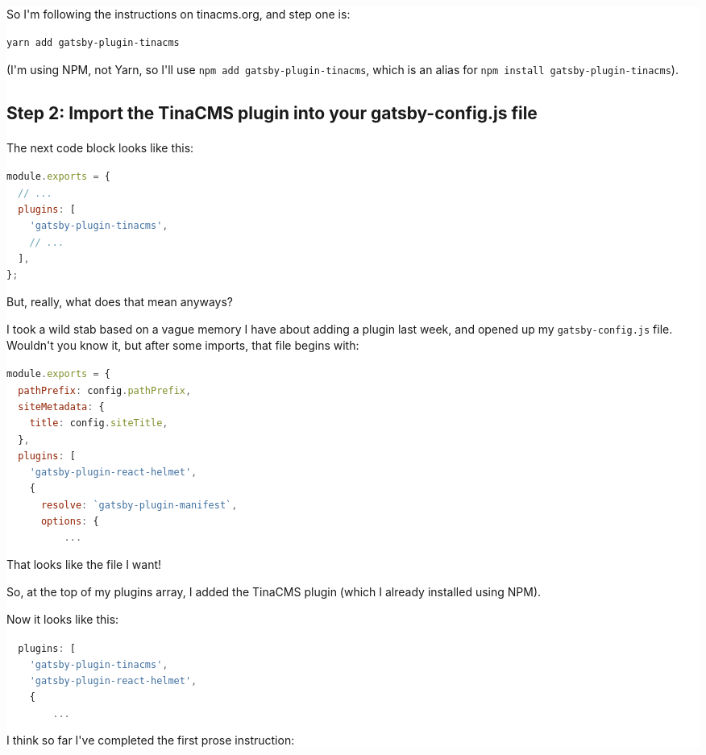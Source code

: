 So I'm following the instructions on tinacms.org, and step one is:

`yarn add gatsby-plugin-tinacms`

(I'm using NPM, not Yarn, so I'll use `npm add gatsby-plugin-tinacms`, which is an alias for `npm install gatsby-plugin-tinacms`).

## Step 2: Import the TinaCMS plugin into your gatsby-config.js file

The next code block looks like this:

```javascript
module.exports = {
  // ...
  plugins: [
    'gatsby-plugin-tinacms',
    // ...
  ],
};
```

But, really, what does that mean anyways?

I took a wild stab based on a vague memory I have about adding a plugin last week, and opened up my `gatsby-config.js` file. Wouldn't you know it, but after some imports, that file begins with:

```javascript
module.exports = {
  pathPrefix: config.pathPrefix,
  siteMetadata: {
    title: config.siteTitle,
  },
  plugins: [
    'gatsby-plugin-react-helmet',
    {
      resolve: `gatsby-plugin-manifest`,
      options: {
          ...
```

That looks like the file I want!

So, at the top of my plugins array, I added the TinaCMS plugin (which I already installed using NPM).

Now it looks like this:

```javascript
  plugins: [
    'gatsby-plugin-tinacms',
    'gatsby-plugin-react-helmet',
    {
        ...
```

I think so far I've completed the first prose instruction:
